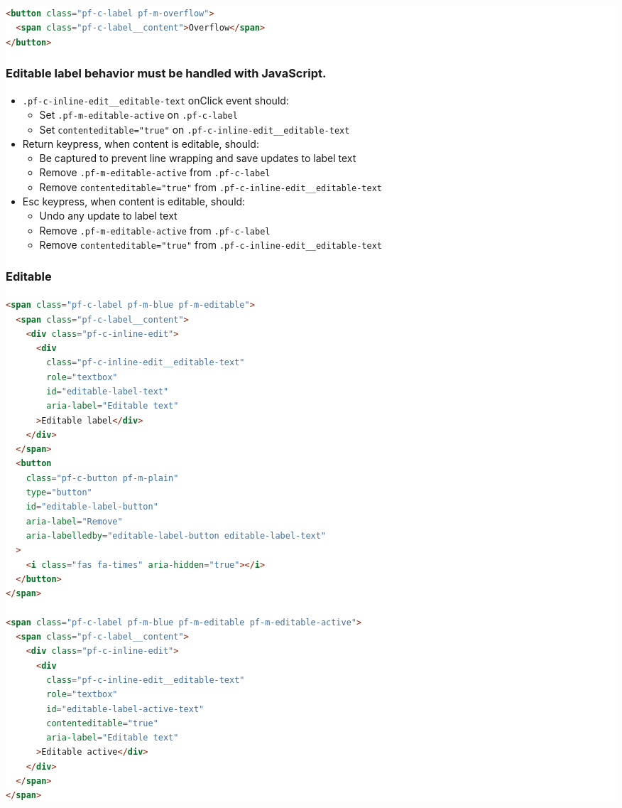 ```html
<button class="pf-c-label pf-m-overflow">
  <span class="pf-c-label__content">Overflow</span>
</button>

```

### Editable label behavior must be handled with JavaScript.

-   `.pf-c-inline-edit__editable-text` onClick event should:
    -   Set `.pf-m-editable-active` on `.pf-c-label`
    -   Set `contenteditable="true"` on `.pf-c-inline-edit__editable-text`
-   Return keypress, when content is editable, should:
    -   Be captured to prevent line wrapping and save updates to label text
    -   Remove `.pf-m-editable-active` from `.pf-c-label`
    -   Remove `contenteditable="true"` from `.pf-c-inline-edit__editable-text`
-   Esc keypress, when content is editable, should:
    -   Undo any update to label text
    -   Remove `.pf-m-editable-active` from `.pf-c-label`
    -   Remove `contenteditable="true"` from `.pf-c-inline-edit__editable-text`

### Editable

```html
<span class="pf-c-label pf-m-blue pf-m-editable">
  <span class="pf-c-label__content">
    <div class="pf-c-inline-edit">
      <div
        class="pf-c-inline-edit__editable-text"
        role="textbox"
        id="editable-label-text"
        aria-label="Editable text"
      >Editable label</div>
    </div>
  </span>
  <button
    class="pf-c-button pf-m-plain"
    type="button"
    id="editable-label-button"
    aria-label="Remove"
    aria-labelledby="editable-label-button editable-label-text"
  >
    <i class="fas fa-times" aria-hidden="true"></i>
  </button>
</span>

<span class="pf-c-label pf-m-blue pf-m-editable pf-m-editable-active">
  <span class="pf-c-label__content">
    <div class="pf-c-inline-edit">
      <div
        class="pf-c-inline-edit__editable-text"
        role="textbox"
        id="editable-label-active-text"
        contenteditable="true"
        aria-label="Editable text"
      >Editable active</div>
    </div>
  </span>
</span>

```
